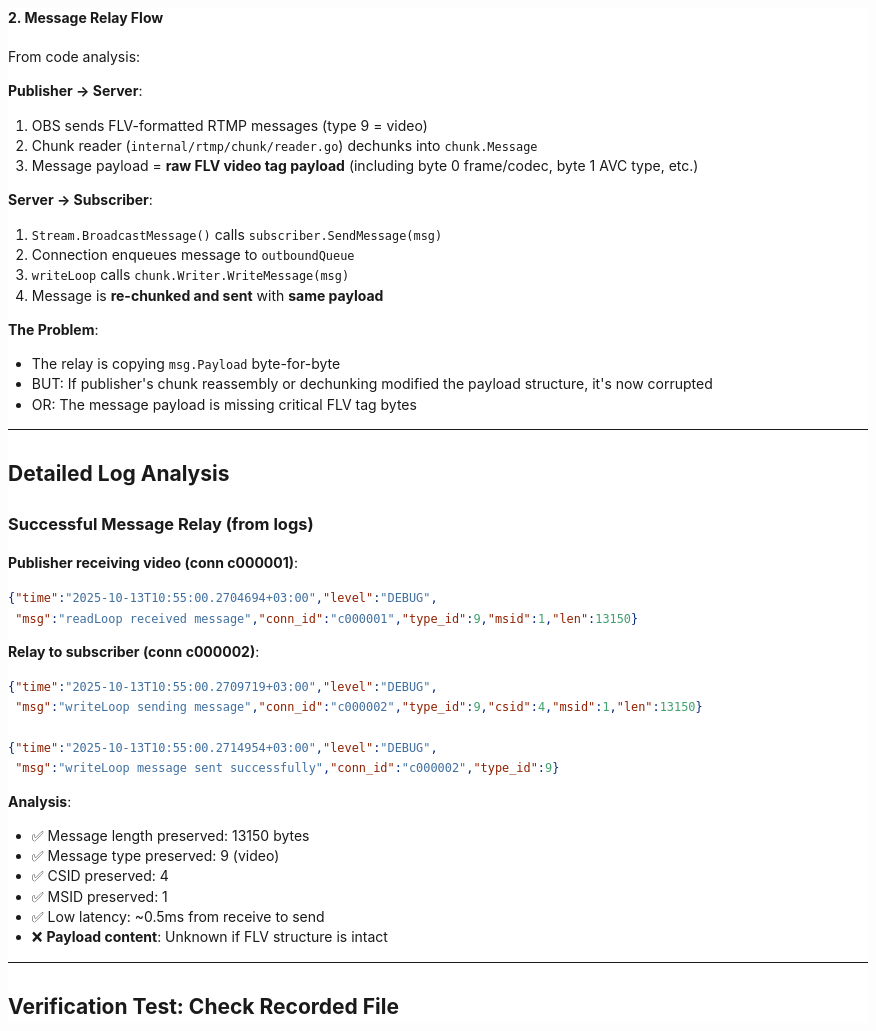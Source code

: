 #### 2. **Message Relay Flow**

From code analysis:

**Publisher → Server**:
1. OBS sends FLV-formatted RTMP messages (type 9 = video)
2. Chunk reader (`internal/rtmp/chunk/reader.go`) dechunks into `chunk.Message`
3. Message payload = **raw FLV video tag payload** (including byte 0 frame/codec, byte 1 AVC type, etc.)

**Server → Subscriber**:
1. `Stream.BroadcastMessage()` calls `subscriber.SendMessage(msg)`
2. Connection enqueues message to `outboundQueue`
3. `writeLoop` calls `chunk.Writer.WriteMessage(msg)`
4. Message is **re-chunked and sent** with **same payload**

**The Problem**:
- The relay is copying `msg.Payload` byte-for-byte
- BUT: If publisher's chunk reassembly or dechunking modified the payload structure, it's now corrupted
- OR: The message payload is missing critical FLV tag bytes

---

## Detailed Log Analysis

### Successful Message Relay (from logs)

**Publisher receiving video (conn c000001)**:
```json
{"time":"2025-10-13T10:55:00.2704694+03:00","level":"DEBUG",
 "msg":"readLoop received message","conn_id":"c000001","type_id":9,"msid":1,"len":13150}
```

**Relay to subscriber (conn c000002)**:
```json
{"time":"2025-10-13T10:55:00.2709719+03:00","level":"DEBUG",
 "msg":"writeLoop sending message","conn_id":"c000002","type_id":9,"csid":4,"msid":1,"len":13150}

{"time":"2025-10-13T10:55:00.2714954+03:00","level":"DEBUG",
 "msg":"writeLoop message sent successfully","conn_id":"c000002","type_id":9}
```

**Analysis**:
- ✅ Message length preserved: 13150 bytes
- ✅ Message type preserved: 9 (video)
- ✅ CSID preserved: 4
- ✅ MSID preserved: 1
- ✅ Low latency: ~0.5ms from receive to send
- ❌ **Payload content**: Unknown if FLV structure is intact

---

## Verification Test: Check Recorded File
